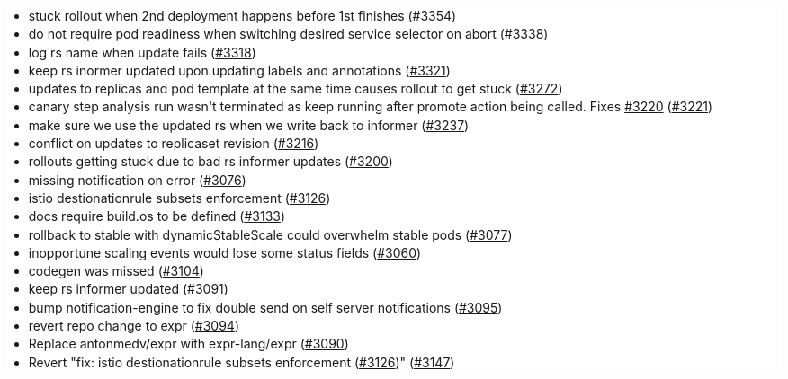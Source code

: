 * stuck rollout when 2nd deployment happens before 1st finishes (<a href="https://github.com/argoproj/argo-rollouts/issues/3354" data-hovercard-type="pull_request" data-hovercard-url="/argoproj/argo-rollouts/pull/3354/hovercard">#3354</a>)
* do not require pod readiness when switching desired service selector on abort (<a href="https://github.com/argoproj/argo-rollouts/issues/3338" data-hovercard-type="pull_request" data-hovercard-url="/argoproj/argo-rollouts/pull/3338/hovercard">#3338</a>)
* log rs name when update fails (<a href="https://github.com/argoproj/argo-rollouts/issues/3318" data-hovercard-type="pull_request" data-hovercard-url="/argoproj/argo-rollouts/pull/3318/hovercard">#3318</a>)
* keep rs inormer updated upon updating labels and annotations (<a href="https://github.com/argoproj/argo-rollouts/issues/3321" data-hovercard-type="pull_request" data-hovercard-url="/argoproj/argo-rollouts/pull/3321/hovercard">#3321</a>)
* updates to replicas and pod template at the same time causes rollout to get stuck (<a href="https://github.com/argoproj/argo-rollouts/issues/3272" data-hovercard-type="pull_request" data-hovercard-url="/argoproj/argo-rollouts/pull/3272/hovercard">#3272</a>)
* canary step analysis run wasn't terminated as keep running after promote action being called. Fixes <a href="https://github.com/argoproj/argo-rollouts/issues/3220" data-hovercard-type="issue" data-hovercard-url="/argoproj/argo-rollouts/issues/3220/hovercard">#3220</a> (<a href="https://github.com/argoproj/argo-rollouts/issues/3221" data-hovercard-type="pull_request" data-hovercard-url="/argoproj/argo-rollouts/pull/3221/hovercard">#3221</a>)
* make sure we use the updated rs when we write back to informer (<a href="https://github.com/argoproj/argo-rollouts/issues/3237" data-hovercard-type="pull_request" data-hovercard-url="/argoproj/argo-rollouts/pull/3237/hovercard">#3237</a>)
* conflict on updates to replicaset revision (<a href="https://github.com/argoproj/argo-rollouts/issues/3216" data-hovercard-type="pull_request" data-hovercard-url="/argoproj/argo-rollouts/pull/3216/hovercard">#3216</a>)
* rollouts getting stuck due to bad rs informer updates (<a href="https://github.com/argoproj/argo-rollouts/issues/3200" data-hovercard-type="pull_request" data-hovercard-url="/argoproj/argo-rollouts/pull/3200/hovercard">#3200</a>)
* missing notification on error (<a href="https://github.com/argoproj/argo-rollouts/issues/3076" data-hovercard-type="pull_request" data-hovercard-url="/argoproj/argo-rollouts/pull/3076/hovercard">#3076</a>)
* istio destionationrule subsets enforcement (<a href="https://github.com/argoproj/argo-rollouts/issues/3126" data-hovercard-type="pull_request" data-hovercard-url="/argoproj/argo-rollouts/pull/3126/hovercard">#3126</a>)
* docs require build.os to be defined (<a href="https://github.com/argoproj/argo-rollouts/issues/3133" data-hovercard-type="pull_request" data-hovercard-url="/argoproj/argo-rollouts/pull/3133/hovercard">#3133</a>)
* rollback to stable with dynamicStableScale could overwhelm stable pods (<a href="https://github.com/argoproj/argo-rollouts/issues/3077" data-hovercard-type="pull_request" data-hovercard-url="/argoproj/argo-rollouts/pull/3077/hovercard">#3077</a>)
* inopportune scaling events would lose some status fields (<a href="https://github.com/argoproj/argo-rollouts/issues/3060" data-hovercard-type="pull_request" data-hovercard-url="/argoproj/argo-rollouts/pull/3060/hovercard">#3060</a>)
* codegen was missed (<a href="https://github.com/argoproj/argo-rollouts/issues/3104" data-hovercard-type="pull_request" data-hovercard-url="/argoproj/argo-rollouts/pull/3104/hovercard">#3104</a>)
* keep rs informer updated (<a href="https://github.com/argoproj/argo-rollouts/issues/3091" data-hovercard-type="pull_request" data-hovercard-url="/argoproj/argo-rollouts/pull/3091/hovercard">#3091</a>)
* bump notification-engine to fix double send on self server notifications (<a href="https://github.com/argoproj/argo-rollouts/issues/3095" data-hovercard-type="pull_request" data-hovercard-url="/argoproj/argo-rollouts/pull/3095/hovercard">#3095</a>)
* revert repo change to expr (<a href="https://github.com/argoproj/argo-rollouts/issues/3094" data-hovercard-type="pull_request" data-hovercard-url="/argoproj/argo-rollouts/pull/3094/hovercard">#3094</a>)
* Replace antonmedv/expr with expr-lang/expr (<a href="https://github.com/argoproj/argo-rollouts/issues/3090" data-hovercard-type="pull_request" data-hovercard-url="/argoproj/argo-rollouts/pull/3090/hovercard">#3090</a>)
* Revert "fix: istio destionationrule subsets enforcement (<a href="https://github.com/argoproj/argo-rollouts/issues/3126" data-hovercard-type="pull_request" data-hovercard-url="/argoproj/argo-rollouts/pull/3126/hovercard">#3126</a>)" (<a href="https://github.com/argoproj/argo-rollouts/issues/3147" data-hovercard-type="pull_request" data-hovercard-url="/argoproj/argo-rollouts/pull/3147/hovercard">#3147</a>)